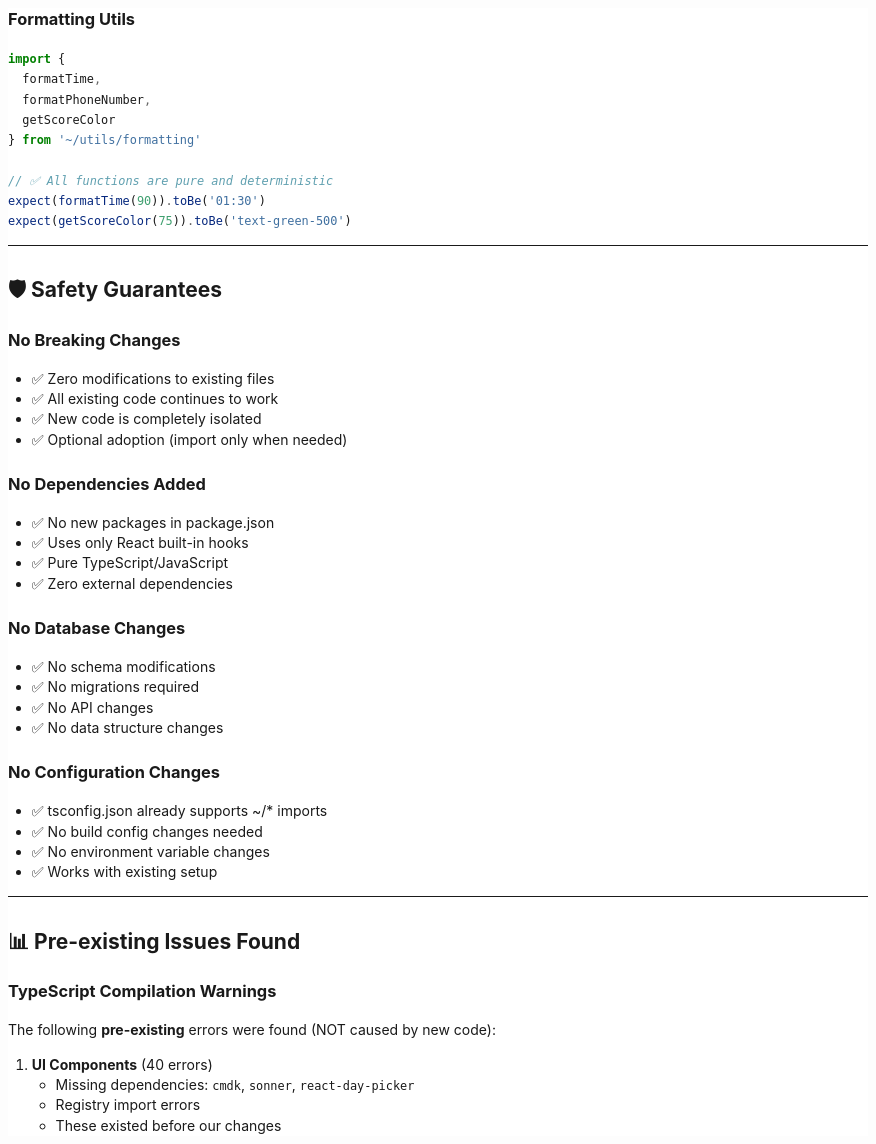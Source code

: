 ### Formatting Utils
```typescript
import { 
  formatTime, 
  formatPhoneNumber, 
  getScoreColor 
} from '~/utils/formatting'

// ✅ All functions are pure and deterministic
expect(formatTime(90)).toBe('01:30')
expect(getScoreColor(75)).toBe('text-green-500')
```

---

## 🛡️ Safety Guarantees

### No Breaking Changes
- ✅ Zero modifications to existing files
- ✅ All existing code continues to work
- ✅ New code is completely isolated
- ✅ Optional adoption (import only when needed)

### No Dependencies Added
- ✅ No new packages in package.json
- ✅ Uses only React built-in hooks
- ✅ Pure TypeScript/JavaScript
- ✅ Zero external dependencies

### No Database Changes
- ✅ No schema modifications
- ✅ No migrations required
- ✅ No API changes
- ✅ No data structure changes

### No Configuration Changes
- ✅ tsconfig.json already supports ~/* imports
- ✅ No build config changes needed
- ✅ No environment variable changes
- ✅ Works with existing setup

---

## 📊 Pre-existing Issues Found

### TypeScript Compilation Warnings
The following **pre-existing** errors were found (NOT caused by new code):

1. **UI Components** (40 errors)
   - Missing dependencies: `cmdk`, `sonner`, `react-day-picker`
   - Registry import errors
   - These existed before our changes
